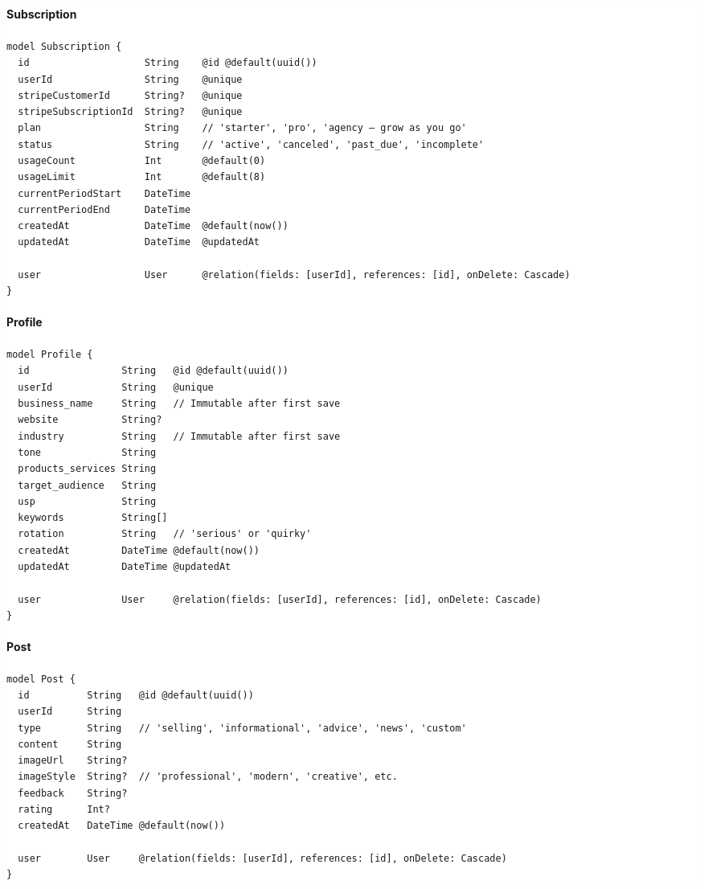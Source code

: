 #### Subscription
```prisma
model Subscription {
  id                    String    @id @default(uuid())
  userId                String    @unique
  stripeCustomerId      String?   @unique
  stripeSubscriptionId  String?   @unique
  plan                  String    // 'starter', 'pro', 'agency — grow as you go'
  status                String    // 'active', 'canceled', 'past_due', 'incomplete'
  usageCount            Int       @default(0)
  usageLimit            Int       @default(8)
  currentPeriodStart    DateTime
  currentPeriodEnd      DateTime
  createdAt             DateTime  @default(now())
  updatedAt             DateTime  @updatedAt
  
  user                  User      @relation(fields: [userId], references: [id], onDelete: Cascade)
}
```

#### Profile
```prisma
model Profile {
  id                String   @id @default(uuid())
  userId            String   @unique
  business_name     String   // Immutable after first save
  website           String?
  industry          String   // Immutable after first save
  tone              String
  products_services String
  target_audience   String
  usp               String
  keywords          String[]
  rotation          String   // 'serious' or 'quirky'
  createdAt         DateTime @default(now())
  updatedAt         DateTime @updatedAt
  
  user              User     @relation(fields: [userId], references: [id], onDelete: Cascade)
}
```

#### Post
```prisma
model Post {
  id          String   @id @default(uuid())
  userId      String
  type        String   // 'selling', 'informational', 'advice', 'news', 'custom'
  content     String
  imageUrl    String?
  imageStyle  String?  // 'professional', 'modern', 'creative', etc.
  feedback    String?
  rating      Int?
  createdAt   DateTime @default(now())
  
  user        User     @relation(fields: [userId], references: [id], onDelete: Cascade)
}
```
